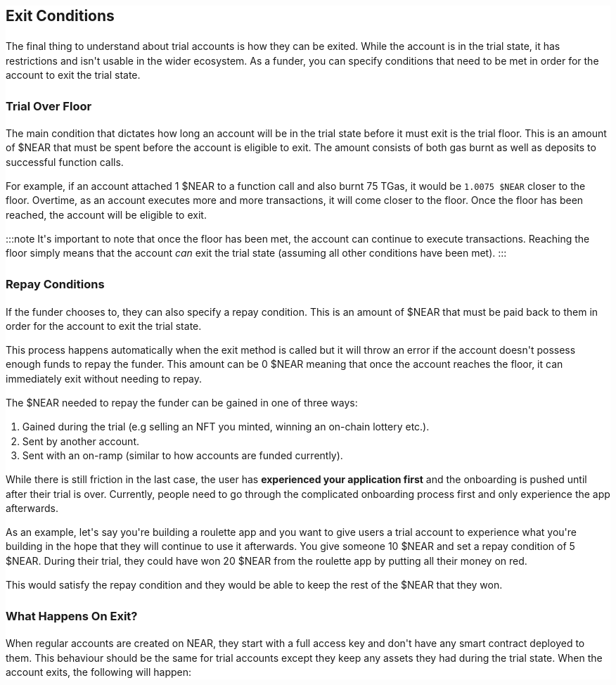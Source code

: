 ## Exit Conditions

The final thing to understand about trial accounts is how they can be exited. While the account is in the trial state, it has restrictions and isn't usable in the wider ecosystem. As a funder, you can specify conditions that need to be met in order for the account to exit the trial state.

### Trial Over Floor

The main condition that dictates how long an account will be in the trial state before it must exit is the trial floor. This is an amount of $NEAR that must be spent before the account is eligible to exit. The amount consists of both gas burnt as well as deposits to successful function calls.

For example, if an account attached 1 $NEAR to a function call and also burnt 75 TGas, it would be `1.0075 $NEAR` closer to the floor. Overtime, as an account executes more and more transactions, it will come closer to the floor. Once the floor has been reached, the account will be eligible to exit.

:::note
It's important to note that once the floor has been met, the account can continue to execute transactions. Reaching the floor simply means that the account *can* exit the trial state (assuming all other conditions have been met).
:::

### Repay Conditions

If the funder chooses to, they can also specify a repay condition. This is an amount of $NEAR that must be paid back to them in order for the account to exit the trial state. 

This process happens automatically when the exit method is called but it will throw an error if the  account doesn't possess enough funds to repay the funder. This amount can be 0 $NEAR meaning that once the account reaches the floor, it can immediately exit without needing to repay.

The $NEAR needed to repay the funder can be gained in one of three ways:
1. Gained during the trial (e.g selling an NFT you minted, winning an on-chain lottery etc.).
3. Sent by another account.
2. Sent with an on-ramp (similar to how accounts are funded currently).

While there is still friction in the last case, the user has **experienced your application first** and the onboarding is pushed until after their trial is over. Currently, people need to go through the complicated onboarding process first and only experience the app afterwards.

As an example, let's say you're building a roulette app and you want to give users a trial account to experience what you're building in the hope that they will continue to use it afterwards. You give someone 10 $NEAR and set a repay condition of 5 $NEAR. During their trial, they could have won 20 $NEAR from the roulette app by putting all their money on red.

This would satisfy the repay condition and they would be able to keep the rest of the $NEAR that they won.

### What Happens On Exit?

When regular accounts are created on NEAR, they start with a full access key and don't have any smart contract deployed to them. This behaviour should be the same for trial accounts except they keep any assets they had during the trial state. When the account exits, the following will happen:
